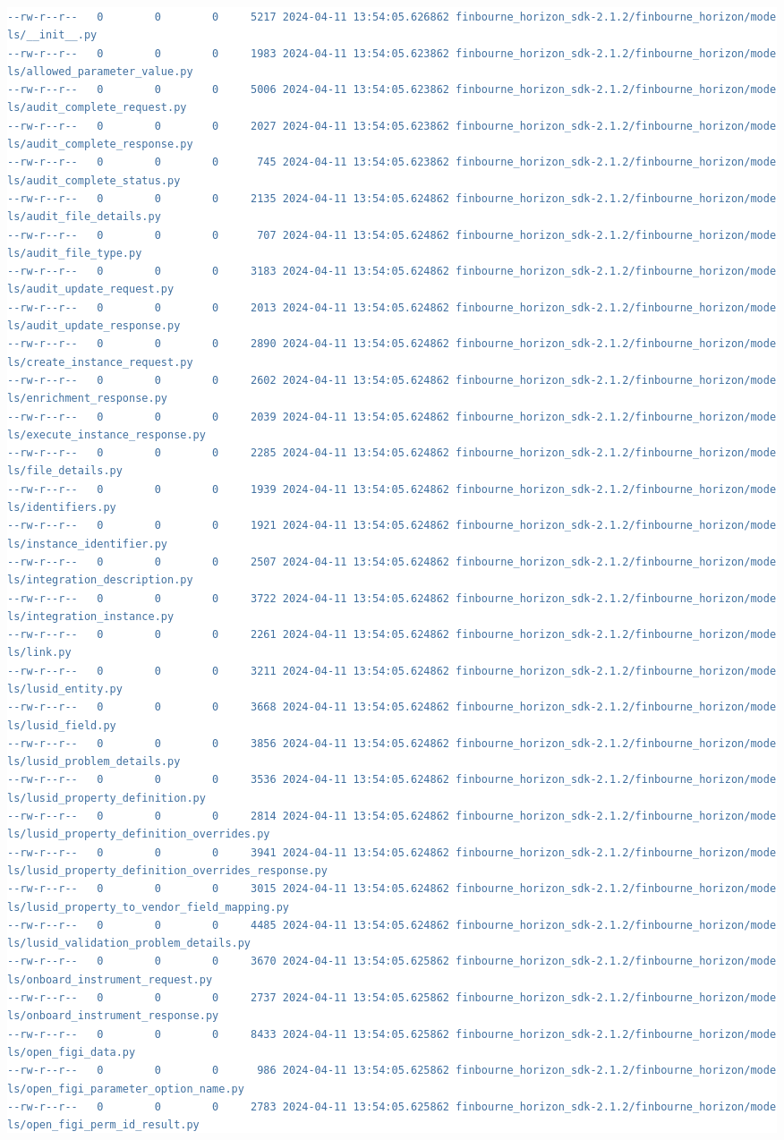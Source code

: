 ```diff
--rw-r--r--   0        0        0     5217 2024-04-11 13:54:05.626862 finbourne_horizon_sdk-2.1.2/finbourne_horizon/models/__init__.py
--rw-r--r--   0        0        0     1983 2024-04-11 13:54:05.623862 finbourne_horizon_sdk-2.1.2/finbourne_horizon/models/allowed_parameter_value.py
--rw-r--r--   0        0        0     5006 2024-04-11 13:54:05.623862 finbourne_horizon_sdk-2.1.2/finbourne_horizon/models/audit_complete_request.py
--rw-r--r--   0        0        0     2027 2024-04-11 13:54:05.623862 finbourne_horizon_sdk-2.1.2/finbourne_horizon/models/audit_complete_response.py
--rw-r--r--   0        0        0      745 2024-04-11 13:54:05.623862 finbourne_horizon_sdk-2.1.2/finbourne_horizon/models/audit_complete_status.py
--rw-r--r--   0        0        0     2135 2024-04-11 13:54:05.624862 finbourne_horizon_sdk-2.1.2/finbourne_horizon/models/audit_file_details.py
--rw-r--r--   0        0        0      707 2024-04-11 13:54:05.624862 finbourne_horizon_sdk-2.1.2/finbourne_horizon/models/audit_file_type.py
--rw-r--r--   0        0        0     3183 2024-04-11 13:54:05.624862 finbourne_horizon_sdk-2.1.2/finbourne_horizon/models/audit_update_request.py
--rw-r--r--   0        0        0     2013 2024-04-11 13:54:05.624862 finbourne_horizon_sdk-2.1.2/finbourne_horizon/models/audit_update_response.py
--rw-r--r--   0        0        0     2890 2024-04-11 13:54:05.624862 finbourne_horizon_sdk-2.1.2/finbourne_horizon/models/create_instance_request.py
--rw-r--r--   0        0        0     2602 2024-04-11 13:54:05.624862 finbourne_horizon_sdk-2.1.2/finbourne_horizon/models/enrichment_response.py
--rw-r--r--   0        0        0     2039 2024-04-11 13:54:05.624862 finbourne_horizon_sdk-2.1.2/finbourne_horizon/models/execute_instance_response.py
--rw-r--r--   0        0        0     2285 2024-04-11 13:54:05.624862 finbourne_horizon_sdk-2.1.2/finbourne_horizon/models/file_details.py
--rw-r--r--   0        0        0     1939 2024-04-11 13:54:05.624862 finbourne_horizon_sdk-2.1.2/finbourne_horizon/models/identifiers.py
--rw-r--r--   0        0        0     1921 2024-04-11 13:54:05.624862 finbourne_horizon_sdk-2.1.2/finbourne_horizon/models/instance_identifier.py
--rw-r--r--   0        0        0     2507 2024-04-11 13:54:05.624862 finbourne_horizon_sdk-2.1.2/finbourne_horizon/models/integration_description.py
--rw-r--r--   0        0        0     3722 2024-04-11 13:54:05.624862 finbourne_horizon_sdk-2.1.2/finbourne_horizon/models/integration_instance.py
--rw-r--r--   0        0        0     2261 2024-04-11 13:54:05.624862 finbourne_horizon_sdk-2.1.2/finbourne_horizon/models/link.py
--rw-r--r--   0        0        0     3211 2024-04-11 13:54:05.624862 finbourne_horizon_sdk-2.1.2/finbourne_horizon/models/lusid_entity.py
--rw-r--r--   0        0        0     3668 2024-04-11 13:54:05.624862 finbourne_horizon_sdk-2.1.2/finbourne_horizon/models/lusid_field.py
--rw-r--r--   0        0        0     3856 2024-04-11 13:54:05.624862 finbourne_horizon_sdk-2.1.2/finbourne_horizon/models/lusid_problem_details.py
--rw-r--r--   0        0        0     3536 2024-04-11 13:54:05.624862 finbourne_horizon_sdk-2.1.2/finbourne_horizon/models/lusid_property_definition.py
--rw-r--r--   0        0        0     2814 2024-04-11 13:54:05.624862 finbourne_horizon_sdk-2.1.2/finbourne_horizon/models/lusid_property_definition_overrides.py
--rw-r--r--   0        0        0     3941 2024-04-11 13:54:05.624862 finbourne_horizon_sdk-2.1.2/finbourne_horizon/models/lusid_property_definition_overrides_response.py
--rw-r--r--   0        0        0     3015 2024-04-11 13:54:05.624862 finbourne_horizon_sdk-2.1.2/finbourne_horizon/models/lusid_property_to_vendor_field_mapping.py
--rw-r--r--   0        0        0     4485 2024-04-11 13:54:05.624862 finbourne_horizon_sdk-2.1.2/finbourne_horizon/models/lusid_validation_problem_details.py
--rw-r--r--   0        0        0     3670 2024-04-11 13:54:05.625862 finbourne_horizon_sdk-2.1.2/finbourne_horizon/models/onboard_instrument_request.py
--rw-r--r--   0        0        0     2737 2024-04-11 13:54:05.625862 finbourne_horizon_sdk-2.1.2/finbourne_horizon/models/onboard_instrument_response.py
--rw-r--r--   0        0        0     8433 2024-04-11 13:54:05.625862 finbourne_horizon_sdk-2.1.2/finbourne_horizon/models/open_figi_data.py
--rw-r--r--   0        0        0      986 2024-04-11 13:54:05.625862 finbourne_horizon_sdk-2.1.2/finbourne_horizon/models/open_figi_parameter_option_name.py
--rw-r--r--   0        0        0     2783 2024-04-11 13:54:05.625862 finbourne_horizon_sdk-2.1.2/finbourne_horizon/models/open_figi_perm_id_result.py
```